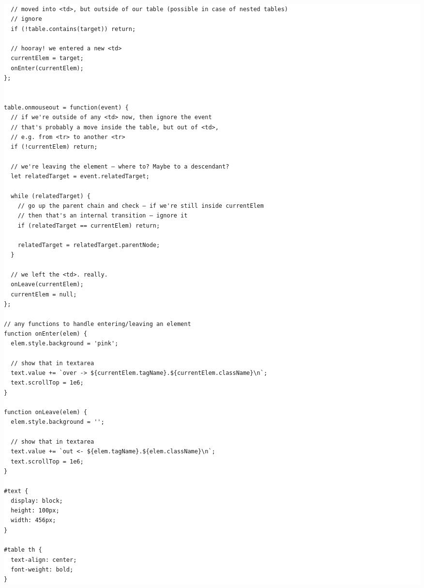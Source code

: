       // moved into <td>, but outside of our table (possible in case of nested tables)
      // ignore
      if (!table.contains(target)) return;

      // hooray! we entered a new <td>
      currentElem = target;
      onEnter(currentElem);
    };


    table.onmouseout = function(event) {
      // if we're outside of any <td> now, then ignore the event
      // that's probably a move inside the table, but out of <td>,
      // e.g. from <tr> to another <tr>
      if (!currentElem) return;

      // we're leaving the element – where to? Maybe to a descendant?
      let relatedTarget = event.relatedTarget;

      while (relatedTarget) {
        // go up the parent chain and check – if we're still inside currentElem
        // then that's an internal transition – ignore it
        if (relatedTarget == currentElem) return;

        relatedTarget = relatedTarget.parentNode;
      }

      // we left the <td>. really.
      onLeave(currentElem);
      currentElem = null;
    };

    // any functions to handle entering/leaving an element
    function onEnter(elem) {
      elem.style.background = 'pink';

      // show that in textarea
      text.value += `over -> ${currentElem.tagName}.${currentElem.className}\n`;
      text.scrollTop = 1e6;
    }

    function onLeave(elem) {
      elem.style.background = '';

      // show that in textarea
      text.value += `out <- ${elem.tagName}.${elem.className}\n`;
      text.scrollTop = 1e6;
    }

    #text {
      display: block;
      height: 100px;
      width: 456px;
    }

    #table th {
      text-align: center;
      font-weight: bold;
    }
